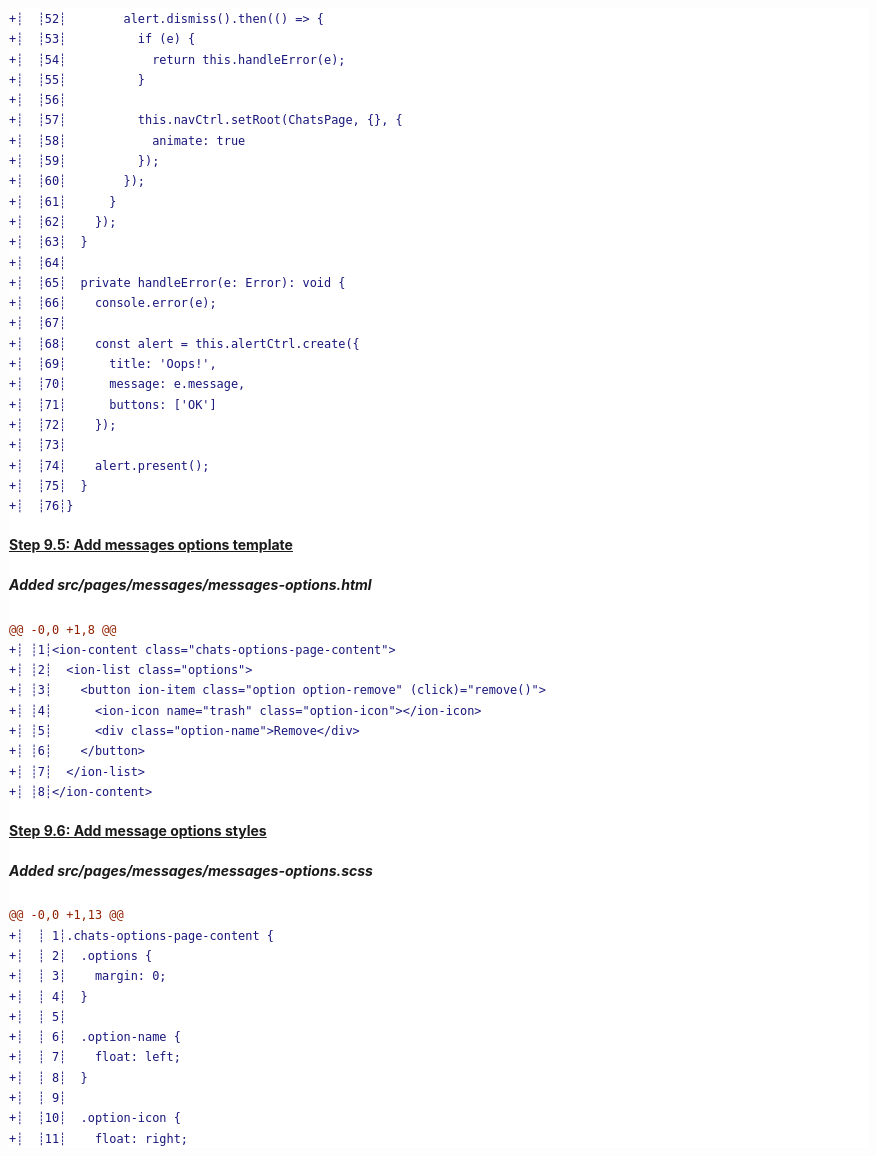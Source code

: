 ```diff
+┊  ┊52┊        alert.dismiss().then(() => {
+┊  ┊53┊          if (e) {
+┊  ┊54┊            return this.handleError(e);
+┊  ┊55┊          }
+┊  ┊56┊
+┊  ┊57┊          this.navCtrl.setRoot(ChatsPage, {}, {
+┊  ┊58┊            animate: true
+┊  ┊59┊          });
+┊  ┊60┊        });
+┊  ┊61┊      }
+┊  ┊62┊    });
+┊  ┊63┊  }
+┊  ┊64┊
+┊  ┊65┊  private handleError(e: Error): void {
+┊  ┊66┊    console.error(e);
+┊  ┊67┊
+┊  ┊68┊    const alert = this.alertCtrl.create({
+┊  ┊69┊      title: 'Oops!',
+┊  ┊70┊      message: e.message,
+┊  ┊71┊      buttons: ['OK']
+┊  ┊72┊    });
+┊  ┊73┊
+┊  ┊74┊    alert.present();
+┊  ┊75┊  }
+┊  ┊76┊}
```

[}]: #

[{]: <helper> (diffStep 9.5)

#### [Step 9.5: Add messages options template](https://github.com/Urigo/Ionic2CLI-Meteor-WhatsApp/commit/15610bc4e)

##### Added src&#x2F;pages&#x2F;messages&#x2F;messages-options.html
```diff
@@ -0,0 +1,8 @@
+┊ ┊1┊<ion-content class="chats-options-page-content">
+┊ ┊2┊  <ion-list class="options">
+┊ ┊3┊    <button ion-item class="option option-remove" (click)="remove()">
+┊ ┊4┊      <ion-icon name="trash" class="option-icon"></ion-icon>
+┊ ┊5┊      <div class="option-name">Remove</div>
+┊ ┊6┊    </button>
+┊ ┊7┊  </ion-list>
+┊ ┊8┊</ion-content>
```

[}]: #

[{]: <helper> (diffStep 9.6)

#### [Step 9.6: Add message options styles](https://github.com/Urigo/Ionic2CLI-Meteor-WhatsApp/commit/41d24c5b2)

##### Added src&#x2F;pages&#x2F;messages&#x2F;messages-options.scss
```diff
@@ -0,0 +1,13 @@
+┊  ┊ 1┊.chats-options-page-content {
+┊  ┊ 2┊  .options {
+┊  ┊ 3┊    margin: 0;
+┊  ┊ 4┊  }
+┊  ┊ 5┊
+┊  ┊ 6┊  .option-name {
+┊  ┊ 7┊    float: left;
+┊  ┊ 8┊  }
+┊  ┊ 9┊
+┊  ┊10┊  .option-icon {
+┊  ┊11┊    float: right;
```

[{]: <helper> (diffStep 9.2)
[{]: <helper> (diffStep 9.3)
[{]: <helper> (diffStep 9.4)
[{]: <helper> (diffStep 9.7)
[{]: <helper> (diffStep 9.8)
[{]: <helper> (diffStep 9.9)
[{]: <helper> (diffStep 9.11)
[{]: <helper> (diffStep 9.12)
[{]: <helper> (diffStep 9.15)
[{]: <helper> (diffStep 9.16)
[{]: <helper> (diffStep 9.17)
[{]: <helper> (diffStep 9.18)
[{]: <helper> (diffStep 9.19)
[{]: <helper> (navStep nextRef="https://angular-meteor.com/tutorials/whatsapp2/ionic/filter-and-pagination" prevRef="https://angular-meteor.com/tutorials/whatsapp2/ionic/chats-mutations")